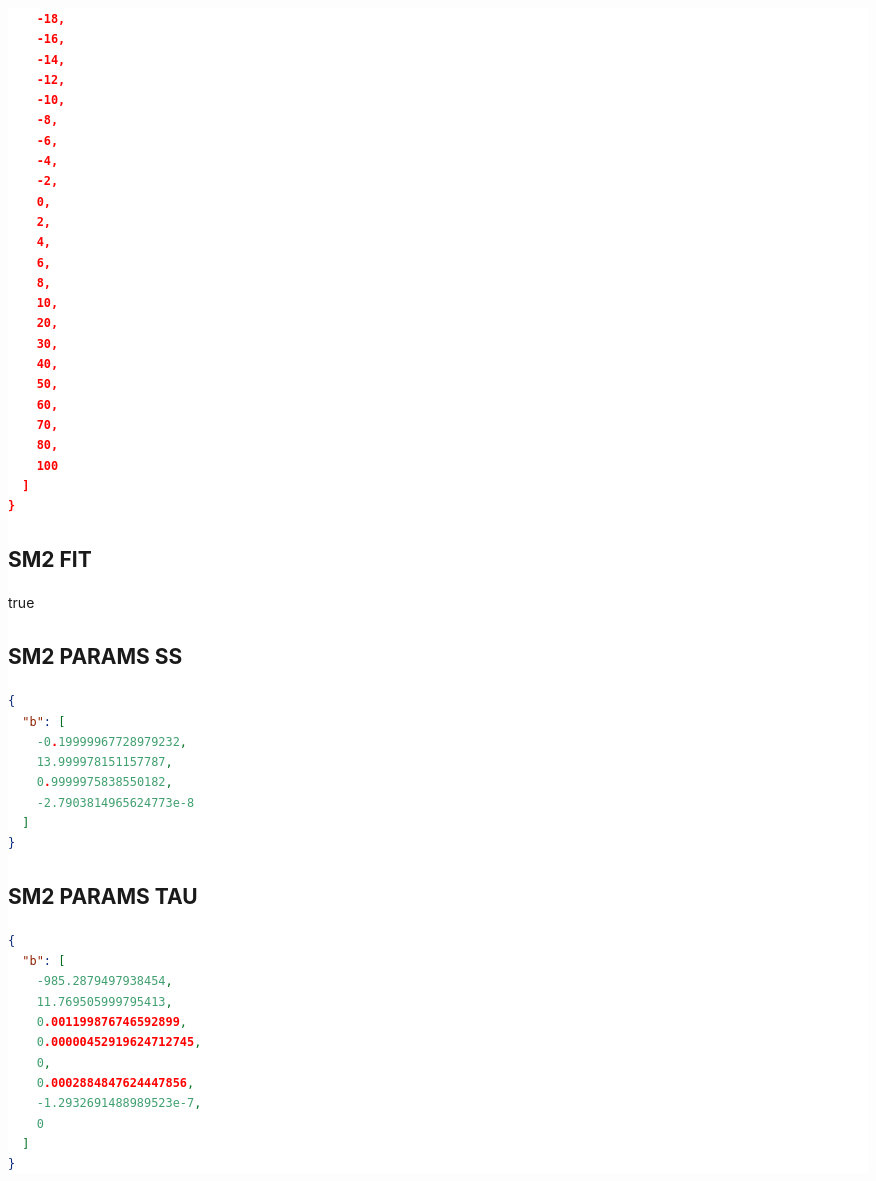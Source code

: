 ```json
    -18,
    -16,
    -14,
    -12,
    -10,
    -8,
    -6,
    -4,
    -2,
    0,
    2,
    4,
    6,
    8,
    10,
    20,
    30,
    40,
    50,
    60,
    70,
    80,
    100
  ]
}
```

## SM2 FIT

true

## SM2 PARAMS SS

```json
{
  "b": [
    -0.19999967728979232,
    13.999978151157787,
    0.9999975838550182,
    -2.7903814965624773e-8
  ]
}
```

## SM2 PARAMS TAU

```json
{
  "b": [
    -985.2879497938454,
    11.769505999795413,
    0.001199876746592899,
    0.00000452919624712745,
    0,
    0.0002884847624447856,
    -1.2932691488989523e-7,
    0
  ]
}
```
